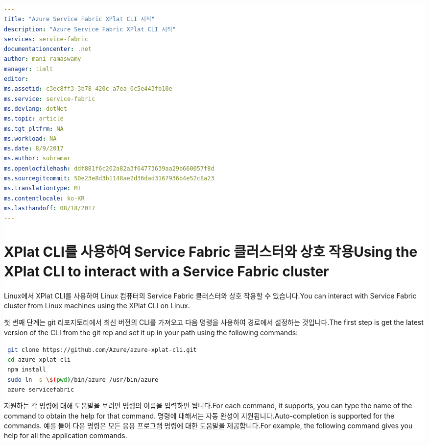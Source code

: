 ```yaml
---
title: "Azure Service Fabric XPlat CLI 시작"
description: "Azure Service Fabric XPlat CLI 시작"
services: service-fabric
documentationcenter: .net
author: mani-ramaswamy
manager: timlt
editor: 
ms.assetid: c3ec8ff3-3b78-420c-a7ea-0c5e443fb10e
ms.service: service-fabric
ms.devlang: dotNet
ms.topic: article
ms.tgt_pltfrm: NA
ms.workload: NA
ms.date: 8/9/2017
ms.author: subramar
ms.openlocfilehash: ddf881f6c202a82a3f64773639aa29b660057f8d
ms.sourcegitcommit: 50e23e8d3b1148ae2d36dad3167936b4e52c8a23
ms.translationtype: MT
ms.contentlocale: ko-KR
ms.lasthandoff: 08/18/2017
---
```

# <a name="using-the-xplat-cli-to-interact-with-a-service-fabric-cluster"></a><span data-ttu-id="37c18-103">XPlat CLI를 사용하여 Service Fabric 클러스터와 상호 작용</span><span class="sxs-lookup"><span data-stu-id="37c18-103">Using the XPlat CLI to interact with a Service Fabric cluster</span></span>

<span data-ttu-id="37c18-104">Linux에서 XPlat CLI를 사용하여 Linux 컴퓨터의 Service Fabric 클러스터와 상호 작용할 수 있습니다.</span><span class="sxs-lookup"><span data-stu-id="37c18-104">You can interact with Service Fabric cluster from Linux machines using the XPlat CLI on Linux.</span></span>

<span data-ttu-id="37c18-105">첫 번째 단계는 git 리포지토리에서 최신 버전의 CLI를 가져오고 다음 명령을 사용하여 경로에서 설정하는 것입니다.</span><span class="sxs-lookup"><span data-stu-id="37c18-105">The first step is get the latest version of the CLI from the git rep and set it up in your path using the following commands:</span></span>

```sh
 git clone https://github.com/Azure/azure-xplat-cli.git
 cd azure-xplat-cli
 npm install
 sudo ln -s \$(pwd)/bin/azure /usr/bin/azure
 azure servicefabric
```

<span data-ttu-id="37c18-106">지원하는 각 명령에 대해 도움말을 보려면 명령의 이름을 입력하면 됩니다.</span><span class="sxs-lookup"><span data-stu-id="37c18-106">For each command, it supports, you can type the name of the command to obtain the help for that command.</span></span>
<span data-ttu-id="37c18-107">명령에 대해서는 자동 완성이 지원됩니다.</span><span class="sxs-lookup"><span data-stu-id="37c18-107">Auto-completion is supported for the commands.</span></span> <span data-ttu-id="37c18-108">예를 들어 다음 명령은 모든 응용 프로그램 명령에 대한 도움말을 제공합니다.</span><span class="sxs-lookup"><span data-stu-id="37c18-108">For example, the following command gives you help for all the application commands.</span></span> 
